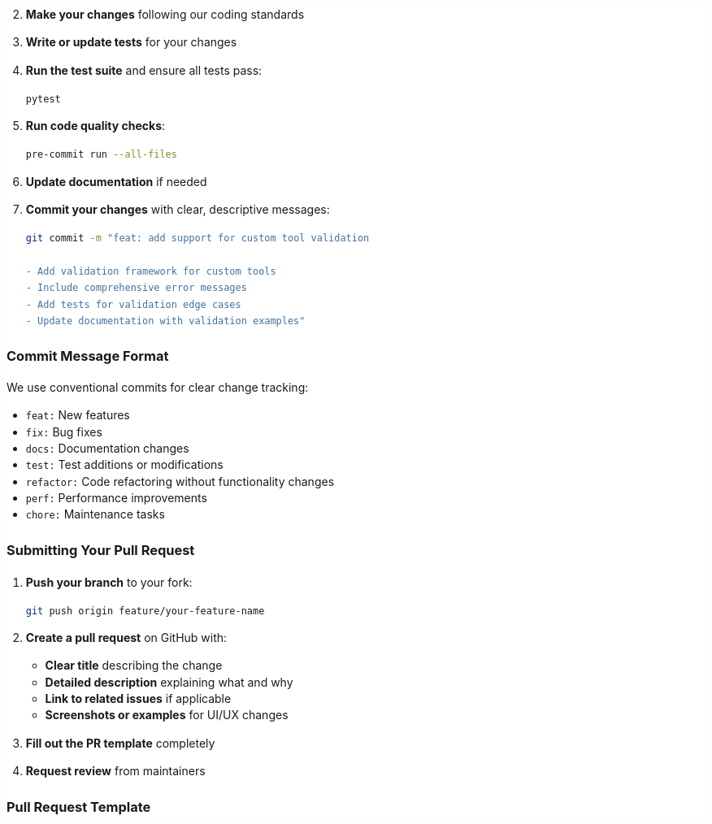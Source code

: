 2. **Make your changes** following our coding standards

3. **Write or update tests** for your changes

4. **Run the test suite** and ensure all tests pass:
   ```bash
   pytest
   ```

5. **Run code quality checks**:
   ```bash
   pre-commit run --all-files
   ```

6. **Update documentation** if needed

7. **Commit your changes** with clear, descriptive messages:
   ```bash
   git commit -m "feat: add support for custom tool validation
   
   - Add validation framework for custom tools
   - Include comprehensive error messages
   - Add tests for validation edge cases
   - Update documentation with validation examples"
   ```

### Commit Message Format

We use conventional commits for clear change tracking:

- `feat:` New features
- `fix:` Bug fixes
- `docs:` Documentation changes
- `test:` Test additions or modifications
- `refactor:` Code refactoring without functionality changes
- `perf:` Performance improvements
- `chore:` Maintenance tasks

### Submitting Your Pull Request

1. **Push your branch** to your fork:
   ```bash
   git push origin feature/your-feature-name
   ```

2. **Create a pull request** on GitHub with:
   - **Clear title** describing the change
   - **Detailed description** explaining what and why
   - **Link to related issues** if applicable
   - **Screenshots or examples** for UI/UX changes

3. **Fill out the PR template** completely

4. **Request review** from maintainers

### Pull Request Template

